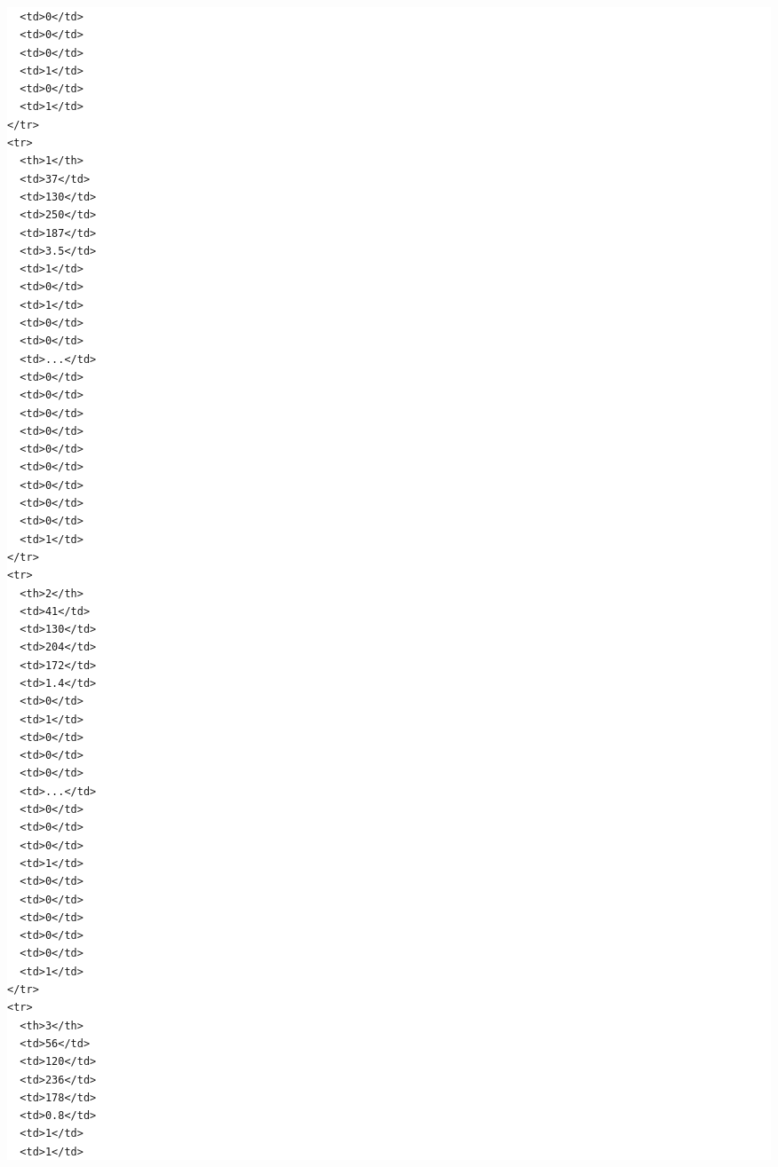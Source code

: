       <td>0</td>
      <td>0</td>
      <td>0</td>
      <td>1</td>
      <td>0</td>
      <td>1</td>
    </tr>
    <tr>
      <th>1</th>
      <td>37</td>
      <td>130</td>
      <td>250</td>
      <td>187</td>
      <td>3.5</td>
      <td>1</td>
      <td>0</td>
      <td>1</td>
      <td>0</td>
      <td>0</td>
      <td>...</td>
      <td>0</td>
      <td>0</td>
      <td>0</td>
      <td>0</td>
      <td>0</td>
      <td>0</td>
      <td>0</td>
      <td>0</td>
      <td>0</td>
      <td>1</td>
    </tr>
    <tr>
      <th>2</th>
      <td>41</td>
      <td>130</td>
      <td>204</td>
      <td>172</td>
      <td>1.4</td>
      <td>0</td>
      <td>1</td>
      <td>0</td>
      <td>0</td>
      <td>0</td>
      <td>...</td>
      <td>0</td>
      <td>0</td>
      <td>0</td>
      <td>1</td>
      <td>0</td>
      <td>0</td>
      <td>0</td>
      <td>0</td>
      <td>0</td>
      <td>1</td>
    </tr>
    <tr>
      <th>3</th>
      <td>56</td>
      <td>120</td>
      <td>236</td>
      <td>178</td>
      <td>0.8</td>
      <td>1</td>
      <td>1</td>